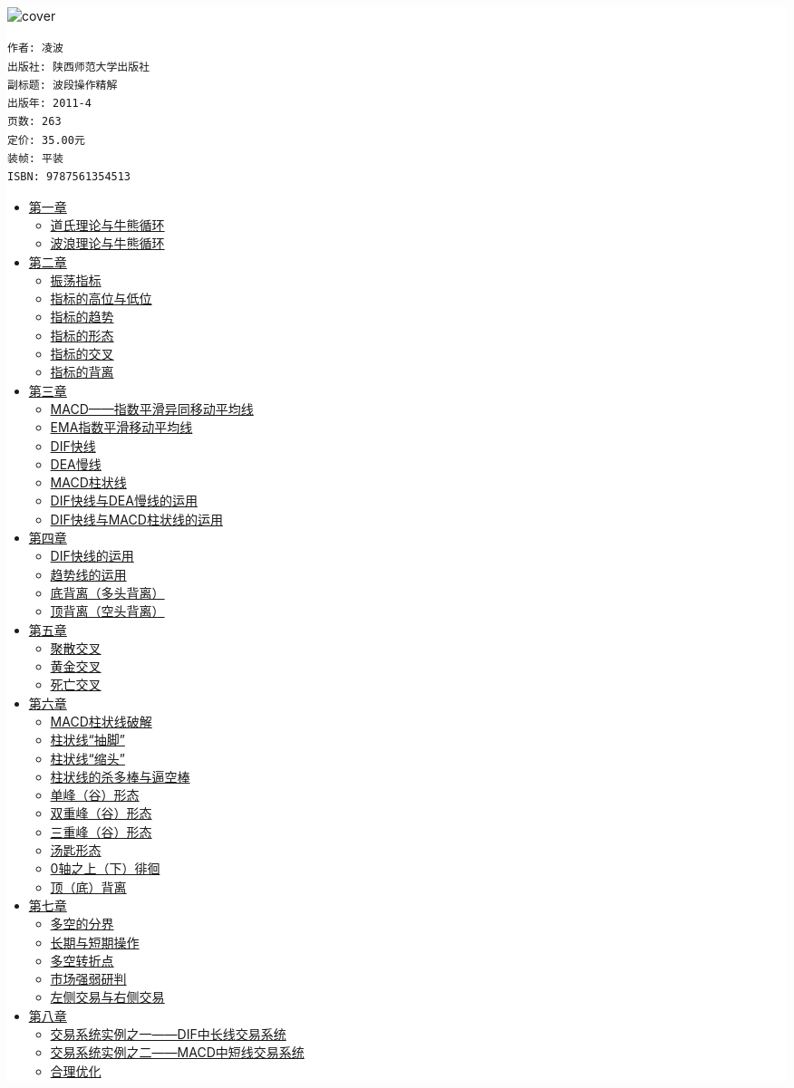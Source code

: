 ![cover](https://img9.doubanio.com/view/subject/s/public/s6315376.jpg)

    作者: 凌波
    出版社: 陕西师范大学出版社
    副标题: 波段操作精解
    出版年: 2011-4
    页数: 263
    定价: 35.00元
    装帧: 平装
    ISBN: 9787561354513

- [第一章](#第一章)
  - [道氏理论与牛熊循环](#道氏理论与牛熊循环)
  - [波浪理论与牛熊循环](#波浪理论与牛熊循环)
- [第二章](#第二章)
  - [振荡指标](#振荡指标)
  - [指标的高位与低位](#指标的高位与低位)
  - [指标的趋势](#指标的趋势)
  - [指标的形态](#指标的形态)
  - [指标的交叉](#指标的交叉)
  - [指标的背离](#指标的背离)
- [第三章](#第三章)
  - [MACD——指数平滑异同移动平均线](#macd指数平滑异同移动平均线)
  - [EMA指数平滑移动平均线](#ema指数平滑移动平均线)
  - [DIF快线](#dif快线)
  - [DEA慢线](#dea慢线)
  - [MACD柱状线](#macd柱状线)
  - [DIF快线与DEA慢线的运用](#dif快线与dea慢线的运用)
  - [DIF快线与MACD柱状线的运用](#dif快线与macd柱状线的运用)
- [第四章](#第四章)
  - [DIF快线的运用](#dif快线的运用)
  - [趋势线的运用](#趋势线的运用)
  - [底背离（多头背离）](#底背离多头背离)
  - [顶背离（空头背离）](#顶背离空头背离)
- [第五章](#第五章)
  - [聚散交叉](#聚散交叉)
  - [黄金交叉](#黄金交叉)
  - [死亡交叉](#死亡交叉)
- [第六章](#第六章)
  - [MACD柱状线破解](#macd柱状线破解)
  - [柱状线“抽脚”](#柱状线抽脚)
  - [柱状线“缩头”](#柱状线缩头)
  - [柱状线的杀多棒与逼空棒](#柱状线的杀多棒与逼空棒)
  - [单峰（谷）形态](#单峰谷形态)
  - [双重峰（谷）形态](#双重峰谷形态)
  - [三重峰（谷）形态](#三重峰谷形态)
  - [汤匙形态](#汤匙形态)
  - [0轴之上（下）徘徊](#0轴之上下徘徊)
  - [顶（底）背离](#顶底背离)
- [第七章](#第七章)
  - [多空的分界](#多空的分界)
  - [长期与短期操作](#长期与短期操作)
  - [多空转折点](#多空转折点)
  - [市场强弱研判](#市场强弱研判)
  - [左侧交易与右侧交易](#左侧交易与右侧交易)
- [第八章](#第八章)
  - [交易系统实例之一——DIF中长线交易系统](#交易系统实例之一dif中长线交易系统)
  - [交易系统实例之二——MACD中短线交易系统](#交易系统实例之二macd中短线交易系统)
  - [合理优化](#合理优化)
